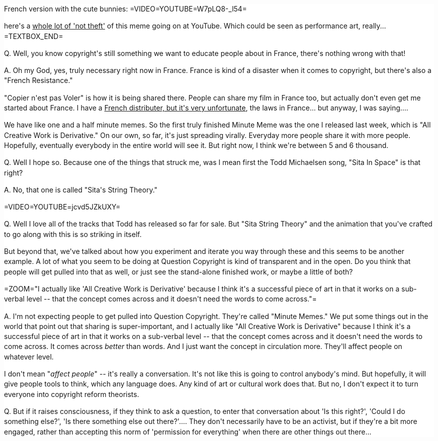 French version with the cute bunnies:
=VIDEO=YOUTUBE=W7pLQ8-_l54=

here's a [whole lot of 'not theft'](http://www.youtube.com/video_response_view_all?v=djVaJN0f0VQ) of this meme going on at YouTube. Which could be seen as performance art, really...
=TEXTBOX_END=

Q. Well, you know copyright's still something we want to educate people about in France, there's nothing wrong with that!

A. Oh my God, yes, truly necessary right now in France. France is kind of a disaster when it comes to copyright, but there's also a "French Resistance."

"Copier n'est pas Voler" is how it is being shared there. People can share my film in France too, but actually don't even get me started about France. I have a [French distributer, but it's very unfortunate](), the laws in France... but anyway, I was saying....


We have like one and a half minute memes. So the first truly finished Minute Meme was the one I released last week, which is "All Creative Work is Derivative." On our own, so far, it's just spreading virally. Everyday more people share it with more people. Hopefully, eventually everybody in the entire world will see it. But right now, I think we're between 5 and 6 thousand.

Q. Well I hope so. Because one of the things that struck me, was I mean first the Todd Michaelsen song, "Sita In Space" is that right?

A. No, that one is called "Sita's String Theory."

=VIDEO=YOUTUBE=jcvd5JZkUXY=

Q. Well I love all of the tracks that Todd has released so far for sale. But "Sita String Theory" and the animation that you've crafted to go along with this is so striking in itself.

But beyond that, we've talked about how you experiment and iterate you way through these and this seems to be another example. A lot of what you seem to be doing at Question Copyright is kind of transparent and in the open. Do you think that people will get pulled into that as well, or just see the stand-alone finished work, or maybe a little of both?

=ZOOM="I actually like 'All Creative Work is Derivative' because I think it's a successful piece of art in that it works on a sub-verbal level -- that the concept comes across and it doesn't need the words to come across."=

A. I'm not expecting people to get pulled into Question Copyright. They're called "Minute Memes." We put some things out in the world that point out that sharing is super-important, and I actually like "All Creative Work is Derivative" because I think it's a successful piece of art in that it works on a sub-verbal level -- that the concept comes across and it doesn't need the words to come across. It comes across _better_ than words. And I just want the concept in circulation more. They'll affect people on whatever level.

I don't mean "_affect people_" -- it's really a conversation. It's not like this is going to control anybody's mind. But hopefully, it will give people tools to think, which any language does. Any kind of art or cultural work does that. But no, I don't expect it to turn everyone into copyright reform theorists.

Q. But if it raises consciousness, if they think to ask a question, to enter that conversation about 'Is this right?', 'Could I do something else?', 'Is there something else out there?'.... They don't necessarily have to be an activist, but if they're a bit more engaged, rather than accepting this norm of 'permission for everything' when there are other things out there... 
